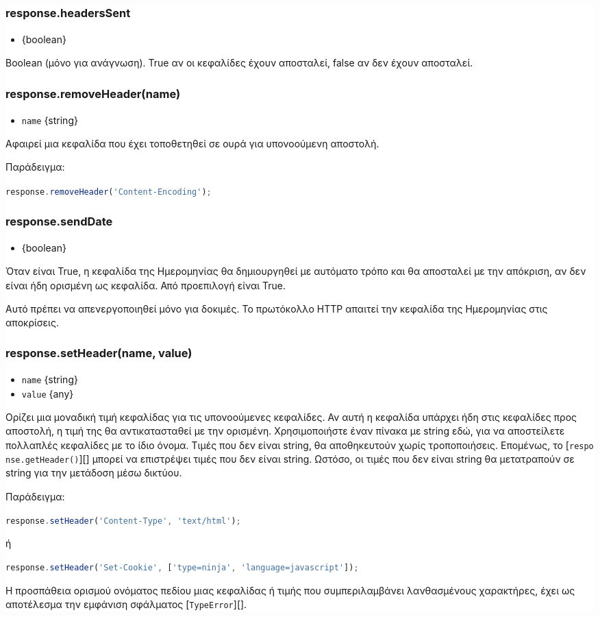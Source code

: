### response.headersSent



* {boolean}

Boolean (μόνο για ανάγνωση). True αν οι κεφαλίδες έχουν αποσταλεί, false αν δεν έχουν αποσταλεί.

### response.removeHeader(name)



* `name` {string}

Αφαιρεί μια κεφαλίδα που έχει τοποθετηθεί σε ουρά για υπονοούμενη αποστολή.

Παράδειγμα:

```js
response.removeHeader('Content-Encoding');
```

### response.sendDate



* {boolean}

Όταν είναι True, η κεφαλίδα της Ημερομηνίας θα δημιουργηθεί με αυτόματο τρόπο και θα αποσταλεί με την απόκριση, αν δεν είναι ήδη ορισμένη ως κεφαλίδα. Από προεπιλογή είναι True.

Αυτό πρέπει να απενεργοποιηθεί μόνο για δοκιμές. Το πρωτόκολλο HTTP απαιτεί την κεφαλίδα της Ημερομηνίας στις αποκρίσεις.

### response.setHeader(name, value)



* `name` {string}
* `value` {any}

Ορίζει μια μοναδική τιμή κεφαλίδας για τις υπονοούμενες κεφαλίδες. Αν αυτή η κεφαλίδα υπάρχει ήδη στις κεφαλίδες προς αποστολή, η τιμή της θα αντικατασταθεί με την ορισμένη. Χρησιμοποιήστε έναν πίνακα με string εδώ, για να αποστείλετε πολλαπλές κεφαλίδες με το ίδιο όνομα. Τιμές που δεν είναι string, θα αποθηκευτούν χωρίς τροποποιήσεις. Επομένως, το [`response.getHeader()`][] μπορεί να επιστρέψει τιμές που δεν είναι string. Ωστόσο, οι τιμές που δεν είναι string θα μετατραπούν σε string για την μετάδοση μέσω δικτύου.

Παράδειγμα:

```js
response.setHeader('Content-Type', 'text/html');
```

ή

```js
response.setHeader('Set-Cookie', ['type=ninja', 'language=javascript']);
```

Η προσπάθεια ορισμού ονόματος πεδίου μιας κεφαλίδας ή τιμής που συμπεριλαμβάνει λανθασμένους χαρακτήρες, έχει ως αποτέλεσμα την εμφάνιση σφάλματος [`TypeError`][].
